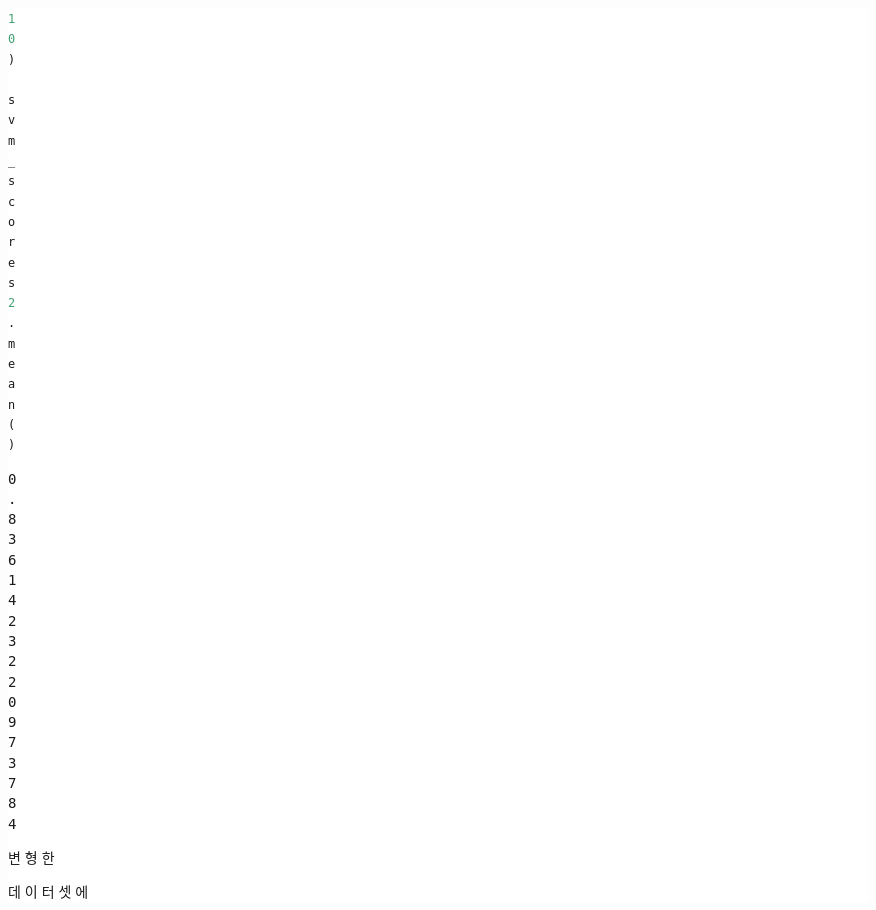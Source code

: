 ```python
1
0
)

s
v
m
_
s
c
o
r
e
s
2
.
m
e
a
n
(
)
```

<pre>
0
.
8
3
6
1
4
2
3
2
2
0
9
7
3
7
8
4
</pre>
변
형
한
 
데
이
터
셋
에
 